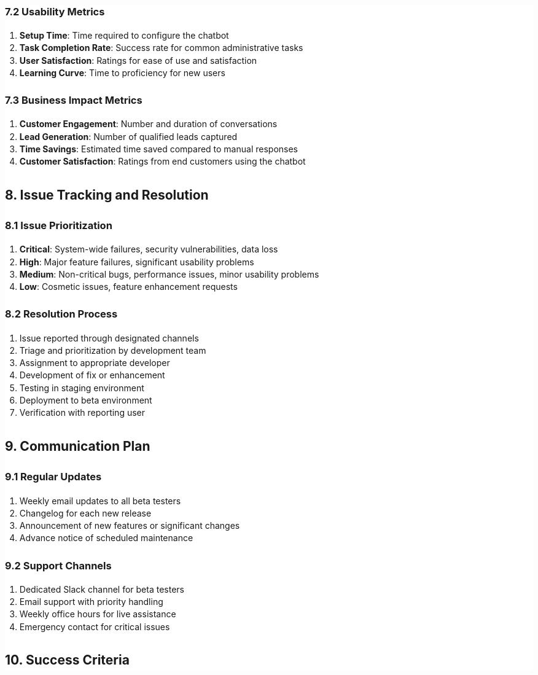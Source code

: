 ### 7.2 Usability Metrics

1. **Setup Time**: Time required to configure the chatbot
2. **Task Completion Rate**: Success rate for common administrative tasks
3. **User Satisfaction**: Ratings for ease of use and satisfaction
4. **Learning Curve**: Time to proficiency for new users

### 7.3 Business Impact Metrics

1. **Customer Engagement**: Number and duration of conversations
2. **Lead Generation**: Number of qualified leads captured
3. **Time Savings**: Estimated time saved compared to manual responses
4. **Customer Satisfaction**: Ratings from end customers using the chatbot

## 8. Issue Tracking and Resolution

### 8.1 Issue Prioritization

1. **Critical**: System-wide failures, security vulnerabilities, data loss
2. **High**: Major feature failures, significant usability problems
3. **Medium**: Non-critical bugs, performance issues, minor usability problems
4. **Low**: Cosmetic issues, feature enhancement requests

### 8.2 Resolution Process

1. Issue reported through designated channels
2. Triage and prioritization by development team
3. Assignment to appropriate developer
4. Development of fix or enhancement
5. Testing in staging environment
6. Deployment to beta environment
7. Verification with reporting user

## 9. Communication Plan

### 9.1 Regular Updates

1. Weekly email updates to all beta testers
2. Changelog for each new release
3. Announcement of new features or significant changes
4. Advance notice of scheduled maintenance

### 9.2 Support Channels

1. Dedicated Slack channel for beta testers
2. Email support with priority handling
3. Weekly office hours for live assistance
4. Emergency contact for critical issues

## 10. Success Criteria
